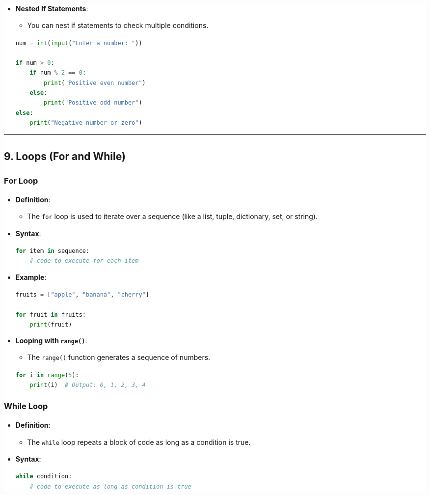 - **Nested If Statements**:
  - You can nest if statements to check multiple conditions.
  
  ```python
  num = int(input("Enter a number: "))
  
  if num > 0:
      if num % 2 == 0:
          print("Positive even number")
      else:
          print("Positive odd number")
  else:
      print("Negative number or zero")
  ```

---

## **9. Loops (For and While)**

### **For Loop**
- **Definition**:
  - The `for` loop is used to iterate over a sequence (like a list, tuple, dictionary, set, or string).
  
- **Syntax**:
  ```python
  for item in sequence:
      # code to execute for each item
  ```

- **Example**:
  ```python
  fruits = ["apple", "banana", "cherry"]
  
  for fruit in fruits:
      print(fruit)
  ```

- **Looping with `range()`**:
  - The `range()` function generates a sequence of numbers.
  
  ```python
  for i in range(5):
      print(i)  # Output: 0, 1, 2, 3, 4
  ```

### **While Loop**
- **Definition**:
  - The `while` loop repeats a block of code as long as a condition is true.
  
- **Syntax**:
  ```python
  while condition:
      # code to execute as long as condition is true
  ```
